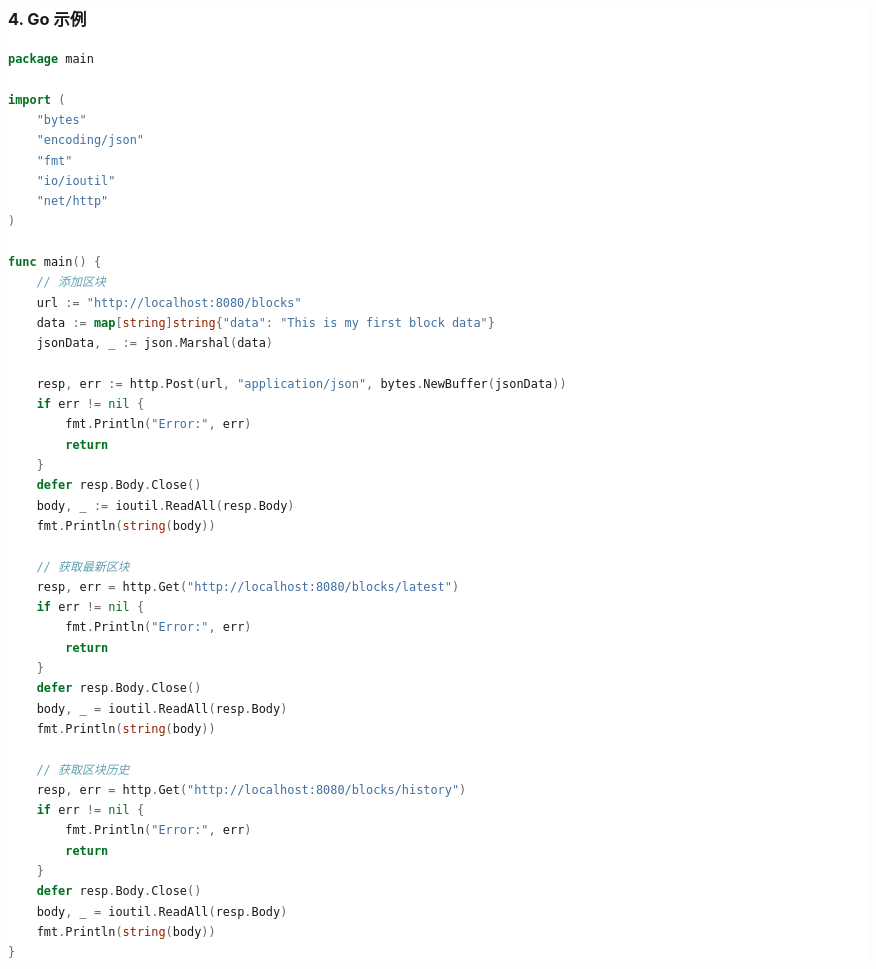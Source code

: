 ### 4. Go 示例

```go
package main

import (
    "bytes"
    "encoding/json"
    "fmt"
    "io/ioutil"
    "net/http"
)

func main() {
    // 添加区块
    url := "http://localhost:8080/blocks"
    data := map[string]string{"data": "This is my first block data"}
    jsonData, _ := json.Marshal(data)

    resp, err := http.Post(url, "application/json", bytes.NewBuffer(jsonData))
    if err != nil {
        fmt.Println("Error:", err)
        return
    }
    defer resp.Body.Close()
    body, _ := ioutil.ReadAll(resp.Body)
    fmt.Println(string(body))

    // 获取最新区块
    resp, err = http.Get("http://localhost:8080/blocks/latest")
    if err != nil {
        fmt.Println("Error:", err)
        return
    }
    defer resp.Body.Close()
    body, _ = ioutil.ReadAll(resp.Body)
    fmt.Println(string(body))

    // 获取区块历史
    resp, err = http.Get("http://localhost:8080/blocks/history")
    if err != nil {
        fmt.Println("Error:", err)
        return
    }
    defer resp.Body.Close()
    body, _ = ioutil.ReadAll(resp.Body)
    fmt.Println(string(body))
}
```